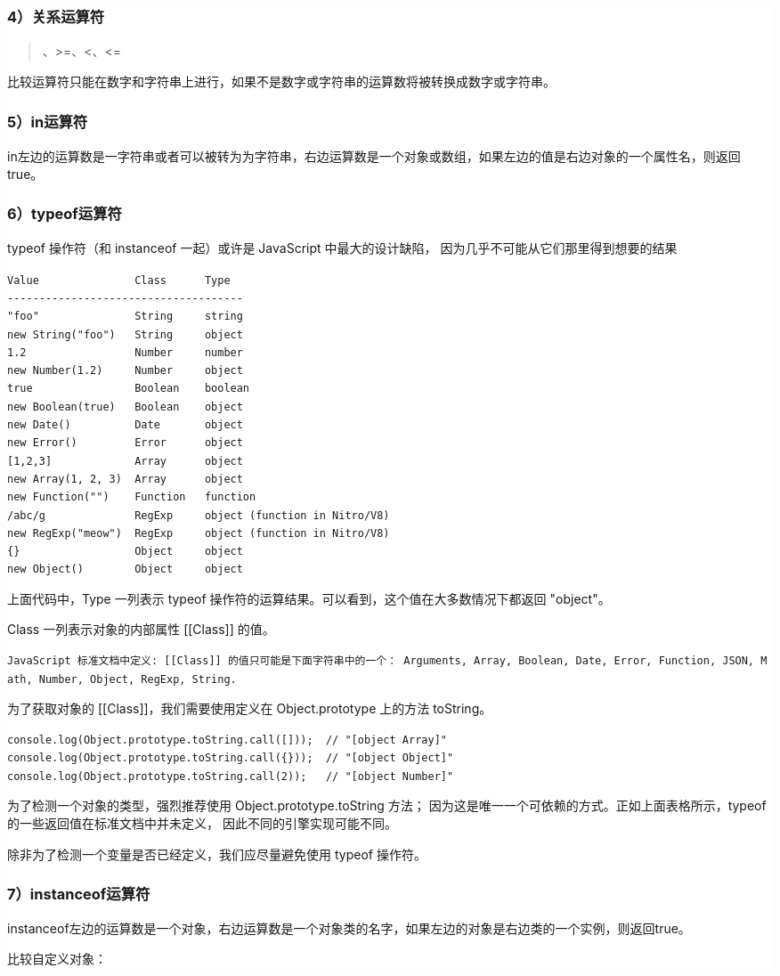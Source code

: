 
### 4）关系运算符 ###

>、>=、<、<=

比较运算符只能在数字和字符串上进行，如果不是数字或字符串的运算数将被转换成数字或字符串。


### 5）in运算符 ###

in左边的运算数是一字符串或者可以被转为为字符串，右边运算数是一个对象或数组，如果左边的值是右边对象的一个属性名，则返回true。

### 6）typeof运算符 ###

typeof 操作符（和 instanceof 一起）或许是 JavaScript 中最大的设计缺陷， 因为几乎不可能从它们那里得到想要的结果

	Value               Class      Type
	-------------------------------------
	"foo"               String     string
	new String("foo")   String     object
	1.2                 Number     number
	new Number(1.2)     Number     object
	true                Boolean    boolean
	new Boolean(true)   Boolean    object
	new Date()          Date       object
	new Error()         Error      object
	[1,2,3]             Array      object
	new Array(1, 2, 3)  Array      object
	new Function("")    Function   function
	/abc/g              RegExp     object (function in Nitro/V8)
	new RegExp("meow")  RegExp     object (function in Nitro/V8)
	{}                  Object     object
	new Object()        Object     object

上面代码中，Type 一列表示 typeof 操作符的运算结果。可以看到，这个值在大多数情况下都返回 "object"。

Class 一列表示对象的内部属性 [[Class]] 的值。

	JavaScript 标准文档中定义: [[Class]] 的值只可能是下面字符串中的一个： Arguments, Array, Boolean, Date, Error, Function, JSON, Math, Number, Object, RegExp, String.

为了获取对象的 [[Class]]，我们需要使用定义在 Object.prototype 上的方法 toString。

	console.log(Object.prototype.toString.call([]));  // "[object Array]"
	console.log(Object.prototype.toString.call({}));  // "[object Object]"
	console.log(Object.prototype.toString.call(2));   // "[object Number]"

为了检测一个对象的类型，强烈推荐使用 Object.prototype.toString 方法； 因为这是唯一一个可依赖的方式。正如上面表格所示，typeof 的一些返回值在标准文档中并未定义， 因此不同的引擎实现可能不同。

除非为了检测一个变量是否已经定义，我们应尽量避免使用 typeof 操作符。

### 7）instanceof运算符 ###

instanceof左边的运算数是一个对象，右边运算数是一个对象类的名字，如果左边的对象是右边类的一个实例，则返回true。

比较自定义对象：
